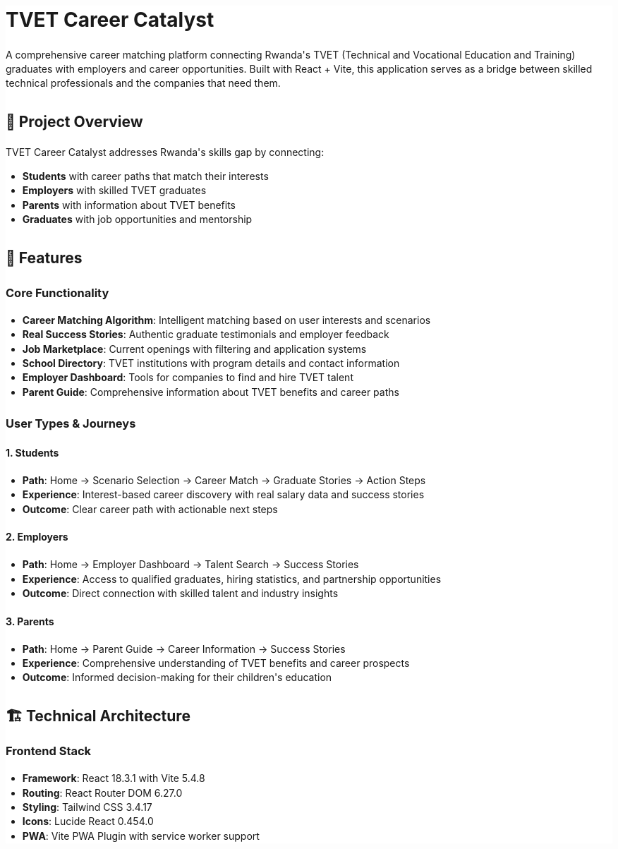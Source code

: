 # TVET Career Catalyst

A comprehensive career matching platform connecting Rwanda's TVET (Technical and Vocational Education and Training) graduates with employers and career opportunities. Built with React + Vite, this application serves as a bridge between skilled technical professionals and the companies that need them.

## 🎯 Project Overview

TVET Career Catalyst addresses Rwanda's skills gap by connecting:
- **Students** with career paths that match their interests
- **Employers** with skilled TVET graduates
- **Parents** with information about TVET benefits
- **Graduates** with job opportunities and mentorship

## 🚀 Features

### Core Functionality
- **Career Matching Algorithm**: Intelligent matching based on user interests and scenarios
- **Real Success Stories**: Authentic graduate testimonials and employer feedback
- **Job Marketplace**: Current openings with filtering and application systems
- **School Directory**: TVET institutions with program details and contact information
- **Employer Dashboard**: Tools for companies to find and hire TVET talent
- **Parent Guide**: Comprehensive information about TVET benefits and career paths

### User Types & Journeys

#### 1. Students
- **Path**: Home → Scenario Selection → Career Match → Graduate Stories → Action Steps
- **Experience**: Interest-based career discovery with real salary data and success stories
- **Outcome**: Clear career path with actionable next steps

#### 2. Employers
- **Path**: Home → Employer Dashboard → Talent Search → Success Stories
- **Experience**: Access to qualified graduates, hiring statistics, and partnership opportunities
- **Outcome**: Direct connection with skilled talent and industry insights

#### 3. Parents
- **Path**: Home → Parent Guide → Career Information → Success Stories
- **Experience**: Comprehensive understanding of TVET benefits and career prospects
- **Outcome**: Informed decision-making for their children's education

## 🏗️ Technical Architecture

### Frontend Stack
- **Framework**: React 18.3.1 with Vite 5.4.8
- **Routing**: React Router DOM 6.27.0
- **Styling**: Tailwind CSS 3.4.17
- **Icons**: Lucide React 0.454.0
- **PWA**: Vite PWA Plugin with service worker support

